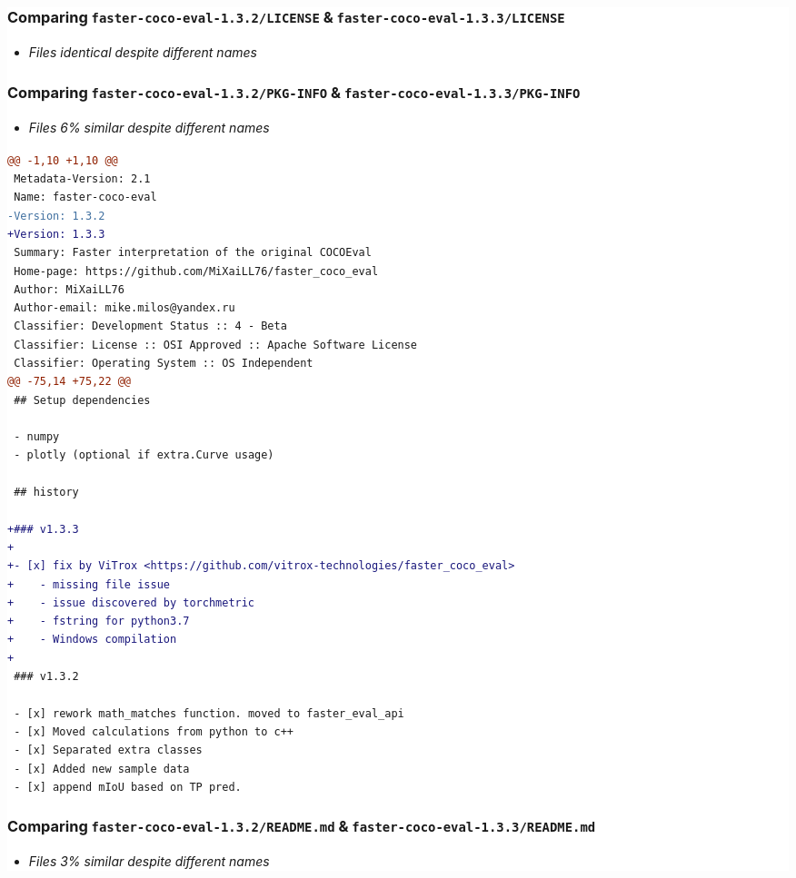 ### Comparing `faster-coco-eval-1.3.2/LICENSE` & `faster-coco-eval-1.3.3/LICENSE`

 * *Files identical despite different names*

### Comparing `faster-coco-eval-1.3.2/PKG-INFO` & `faster-coco-eval-1.3.3/PKG-INFO`

 * *Files 6% similar despite different names*

```diff
@@ -1,10 +1,10 @@
 Metadata-Version: 2.1
 Name: faster-coco-eval
-Version: 1.3.2
+Version: 1.3.3
 Summary: Faster interpretation of the original COCOEval
 Home-page: https://github.com/MiXaiLL76/faster_coco_eval
 Author: MiXaiLL76
 Author-email: mike.milos@yandex.ru
 Classifier: Development Status :: 4 - Beta
 Classifier: License :: OSI Approved :: Apache Software License
 Classifier: Operating System :: OS Independent
@@ -75,14 +75,22 @@
 ## Setup dependencies
 
 - numpy
 - plotly (optional if extra.Curve usage)  
 
 ## history
 
+### v1.3.3
+
+- [x] fix by ViTrox <https://github.com/vitrox-technologies/faster_coco_eval>
+    - missing file issue
+    - issue discovered by torchmetric
+    - fstring for python3.7
+    - Windows compilation
+
 ### v1.3.2
 
 - [x] rework math_matches function. moved to faster_eval_api
 - [x] Moved calculations from python to c++
 - [x] Separated extra classes
 - [x] Added new sample data
 - [x] append mIoU based on TP pred.
```

### Comparing `faster-coco-eval-1.3.2/README.md` & `faster-coco-eval-1.3.3/README.md`

 * *Files 3% similar despite different names*
